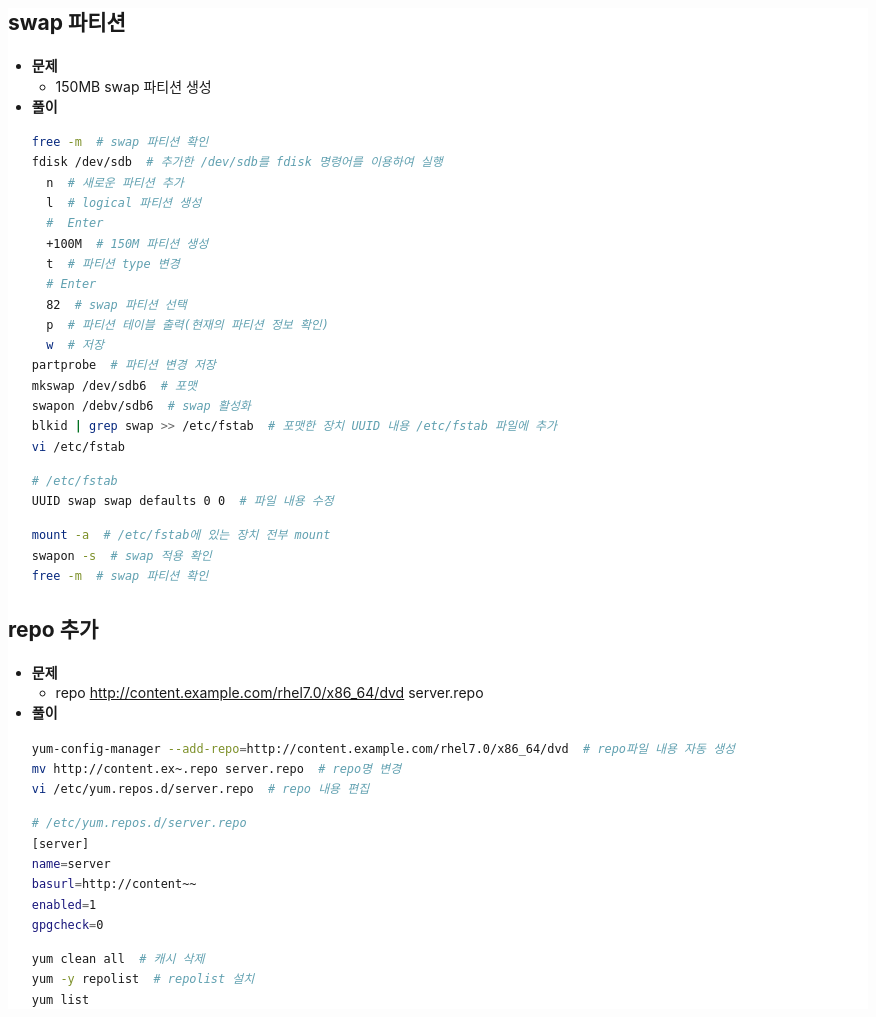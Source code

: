 ## **swap 파티션**  
* **문제**
  * 150MB swap 파티션 생성
* **풀이**
  ```bash
  free -m  # swap 파티션 확인
  fdisk /dev/sdb  # 추가한 /dev/sdb를 fdisk 명령어를 이용하여 실행
    n  # 새로운 파티션 추가
    l  # logical 파티션 생성
    #  Enter
    +100M  # 150M 파티션 생성
    t  # 파티션 type 변경
    # Enter
    82  # swap 파티션 선택
    p  # 파티션 테이블 출력(현재의 파티션 정보 확인)
    w  # 저장  
  partprobe  # 파티션 변경 저장
  mkswap /dev/sdb6  # 포맷
  swapon /debv/sdb6  # swap 활성화
  blkid | grep swap >> /etc/fstab  # 포맷한 장치 UUID 내용 /etc/fstab 파일에 추가
  vi /etc/fstab  
  ```
  ```bash
  # /etc/fstab 
  UUID swap swap defaults 0 0  # 파일 내용 수정
  ```
  ```bash
  mount -a  # /etc/fstab에 있는 장치 전부 mount
  swapon -s  # swap 적용 확인
  free -m  # swap 파티션 확인
  ```

## **repo 추가**
* **문제**
  * repo http://content.example.com/rhel7.0/x86_64/dvd server.repo
* **풀이**
  ```bash
  yum-config-manager --add-repo=http://content.example.com/rhel7.0/x86_64/dvd  # repo파일 내용 자동 생성
  mv http://content.ex~.repo server.repo  # repo명 변경
  vi /etc/yum.repos.d/server.repo  # repo 내용 편집
  ```
  ```bash
  # /etc/yum.repos.d/server.repo
  [server]
  name=server
  basurl=http://content~~
  enabled=1
  gpgcheck=0
  ```
  ```bash
  yum clean all  # 캐시 삭제
  yum -y repolist  # repolist 설치
  yum list  
  ```
